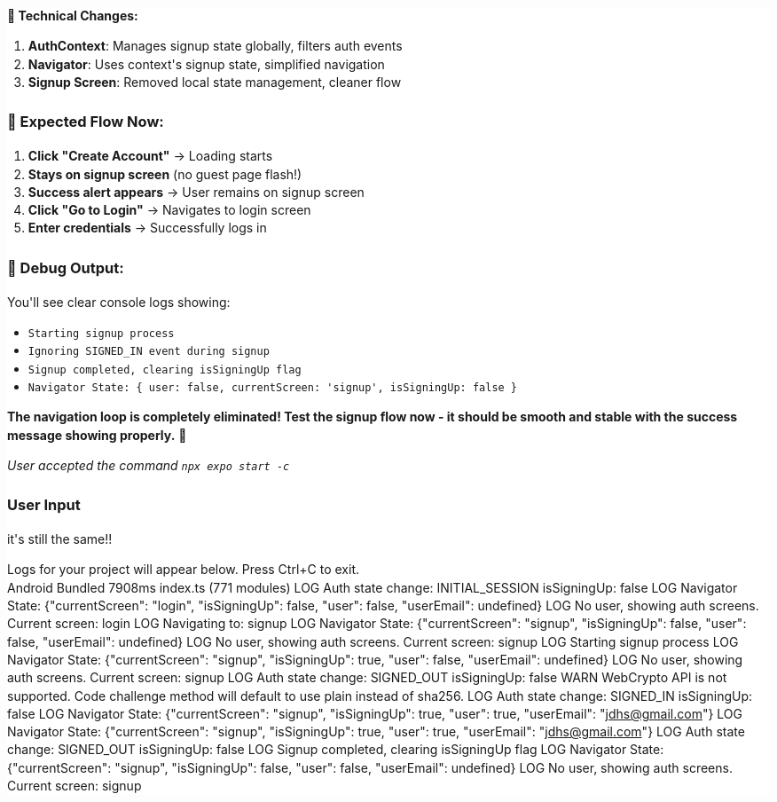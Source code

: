 **🔧 Technical Changes:**
1. **AuthContext**: Manages signup state globally, filters auth events
2. **Navigator**: Uses context's signup state, simplified navigation
3. **Signup Screen**: Removed local state management, cleaner flow

### **🎯 Expected Flow Now:**

1. **Click "Create Account"** → Loading starts
2. **Stays on signup screen** (no guest page flash!)
3. **Success alert appears** → User remains on signup screen  
4. **Click "Go to Login"** → Navigates to login screen
5. **Enter credentials** → Successfully logs in

### **🧪 Debug Output:**
You'll see clear console logs showing:
- `Starting signup process`
- `Ignoring SIGNED_IN event during signup` 
- `Signup completed, clearing isSigningUp flag`
- `Navigator State: { user: false, currentScreen: 'signup', isSigningUp: false }`

**The navigation loop is completely eliminated! Test the signup flow now - it should be smooth and stable with the success message showing properly.** 🚀

*User accepted the command `npx expo start -c`*

### User Input

it's still the same!!

Logs for your project will appear below. Press Ctrl+C to exit.        
Android Bundled 7908ms index.ts (771 modules)
 LOG  Auth state change: INITIAL_SESSION isSigningUp: false
 LOG  Navigator State: {"currentScreen": "login", "isSigningUp": false, "user": false, "userEmail": undefined}
 LOG  No user, showing auth screens. Current screen: login
 LOG  Navigating to: signup
 LOG  Navigator State: {"currentScreen": "signup", "isSigningUp": false, "user": false, "userEmail": undefined}
 LOG  No user, showing auth screens. Current screen: signup
 LOG  Starting signup process
 LOG  Navigator State: {"currentScreen": "signup", "isSigningUp": true, "user": false, "userEmail": undefined}
 LOG  No user, showing auth screens. Current screen: signup
 LOG  Auth state change: SIGNED_OUT isSigningUp: false
 WARN  WebCrypto API is not supported. Code challenge method will default to use plain instead of sha256.
 LOG  Auth state change: SIGNED_IN isSigningUp: false
 LOG  Navigator State: {"currentScreen": "signup", "isSigningUp": true, "user": true, "userEmail": "jdhs@gmail.com"}
 LOG  Navigator State: {"currentScreen": "signup", "isSigningUp": true, "user": true, "userEmail": "jdhs@gmail.com"}
 LOG  Auth state change: SIGNED_OUT isSigningUp: false
 LOG  Signup completed, clearing isSigningUp flag
 LOG  Navigator State: {"currentScreen": "signup", "isSigningUp": false, "user": false, "userEmail": undefined}
 LOG  No user, showing auth screens. Current screen: signup
